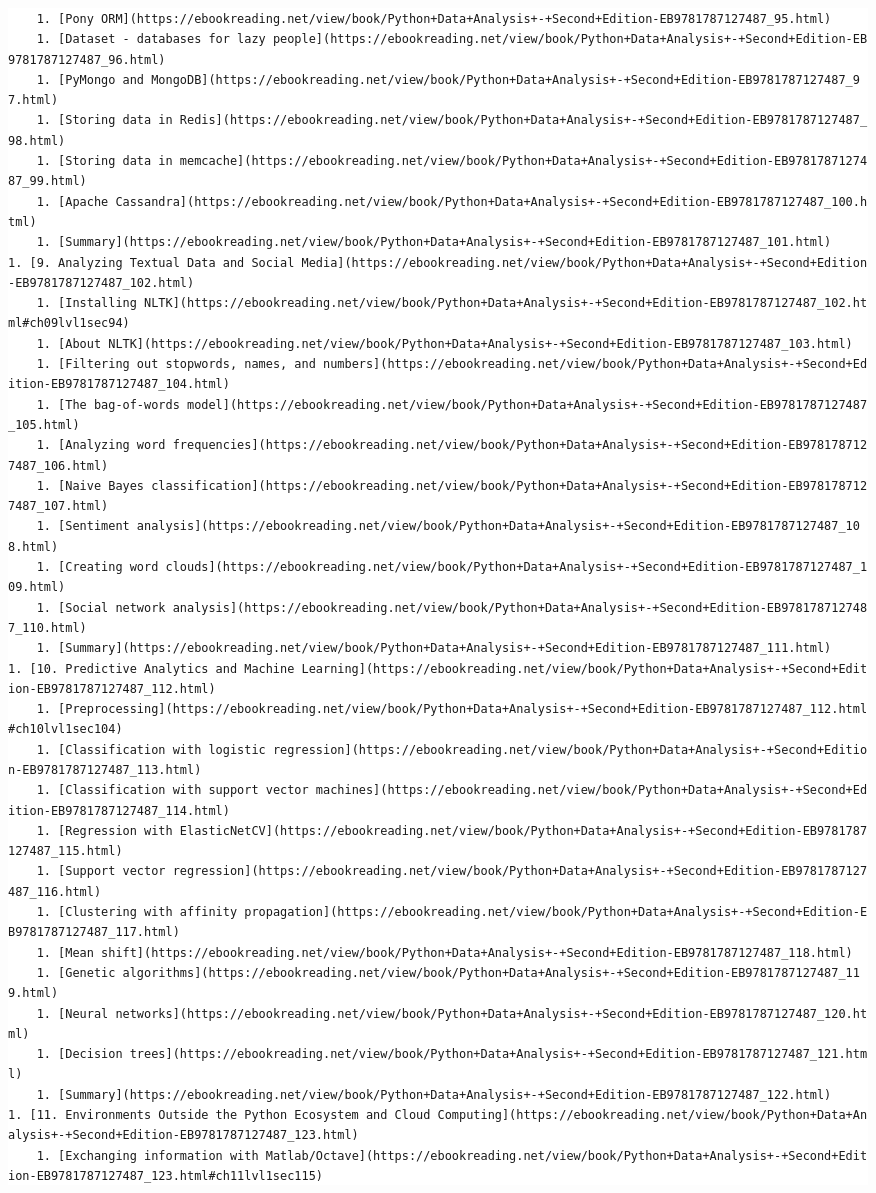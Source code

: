         1. [Pony ORM](https://ebookreading.net/view/book/Python+Data+Analysis+-+Second+Edition-EB9781787127487_95.html)
        1. [Dataset - databases for lazy people](https://ebookreading.net/view/book/Python+Data+Analysis+-+Second+Edition-EB9781787127487_96.html)
        1. [PyMongo and MongoDB](https://ebookreading.net/view/book/Python+Data+Analysis+-+Second+Edition-EB9781787127487_97.html)
        1. [Storing data in Redis](https://ebookreading.net/view/book/Python+Data+Analysis+-+Second+Edition-EB9781787127487_98.html)
        1. [Storing data in memcache](https://ebookreading.net/view/book/Python+Data+Analysis+-+Second+Edition-EB9781787127487_99.html)
        1. [Apache Cassandra](https://ebookreading.net/view/book/Python+Data+Analysis+-+Second+Edition-EB9781787127487_100.html)
        1. [Summary](https://ebookreading.net/view/book/Python+Data+Analysis+-+Second+Edition-EB9781787127487_101.html)
    1. [9. Analyzing Textual Data and Social Media](https://ebookreading.net/view/book/Python+Data+Analysis+-+Second+Edition-EB9781787127487_102.html)
        1. [Installing NLTK](https://ebookreading.net/view/book/Python+Data+Analysis+-+Second+Edition-EB9781787127487_102.html#ch09lvl1sec94)
        1. [About NLTK](https://ebookreading.net/view/book/Python+Data+Analysis+-+Second+Edition-EB9781787127487_103.html)
        1. [Filtering out stopwords, names, and numbers](https://ebookreading.net/view/book/Python+Data+Analysis+-+Second+Edition-EB9781787127487_104.html)
        1. [The bag-of-words model](https://ebookreading.net/view/book/Python+Data+Analysis+-+Second+Edition-EB9781787127487_105.html)
        1. [Analyzing word frequencies](https://ebookreading.net/view/book/Python+Data+Analysis+-+Second+Edition-EB9781787127487_106.html)
        1. [Naive Bayes classification](https://ebookreading.net/view/book/Python+Data+Analysis+-+Second+Edition-EB9781787127487_107.html)
        1. [Sentiment analysis](https://ebookreading.net/view/book/Python+Data+Analysis+-+Second+Edition-EB9781787127487_108.html)
        1. [Creating word clouds](https://ebookreading.net/view/book/Python+Data+Analysis+-+Second+Edition-EB9781787127487_109.html)
        1. [Social network analysis](https://ebookreading.net/view/book/Python+Data+Analysis+-+Second+Edition-EB9781787127487_110.html)
        1. [Summary](https://ebookreading.net/view/book/Python+Data+Analysis+-+Second+Edition-EB9781787127487_111.html)
    1. [10. Predictive Analytics and Machine Learning](https://ebookreading.net/view/book/Python+Data+Analysis+-+Second+Edition-EB9781787127487_112.html)
        1. [Preprocessing](https://ebookreading.net/view/book/Python+Data+Analysis+-+Second+Edition-EB9781787127487_112.html#ch10lvl1sec104)
        1. [Classification with logistic regression](https://ebookreading.net/view/book/Python+Data+Analysis+-+Second+Edition-EB9781787127487_113.html)
        1. [Classification with support vector machines](https://ebookreading.net/view/book/Python+Data+Analysis+-+Second+Edition-EB9781787127487_114.html)
        1. [Regression with ElasticNetCV](https://ebookreading.net/view/book/Python+Data+Analysis+-+Second+Edition-EB9781787127487_115.html)
        1. [Support vector regression](https://ebookreading.net/view/book/Python+Data+Analysis+-+Second+Edition-EB9781787127487_116.html)
        1. [Clustering with affinity propagation](https://ebookreading.net/view/book/Python+Data+Analysis+-+Second+Edition-EB9781787127487_117.html)
        1. [Mean shift](https://ebookreading.net/view/book/Python+Data+Analysis+-+Second+Edition-EB9781787127487_118.html)
        1. [Genetic algorithms](https://ebookreading.net/view/book/Python+Data+Analysis+-+Second+Edition-EB9781787127487_119.html)
        1. [Neural networks](https://ebookreading.net/view/book/Python+Data+Analysis+-+Second+Edition-EB9781787127487_120.html)
        1. [Decision trees](https://ebookreading.net/view/book/Python+Data+Analysis+-+Second+Edition-EB9781787127487_121.html)
        1. [Summary](https://ebookreading.net/view/book/Python+Data+Analysis+-+Second+Edition-EB9781787127487_122.html)
    1. [11. Environments Outside the Python Ecosystem and Cloud Computing](https://ebookreading.net/view/book/Python+Data+Analysis+-+Second+Edition-EB9781787127487_123.html)
        1. [Exchanging information with Matlab/Octave](https://ebookreading.net/view/book/Python+Data+Analysis+-+Second+Edition-EB9781787127487_123.html#ch11lvl1sec115)